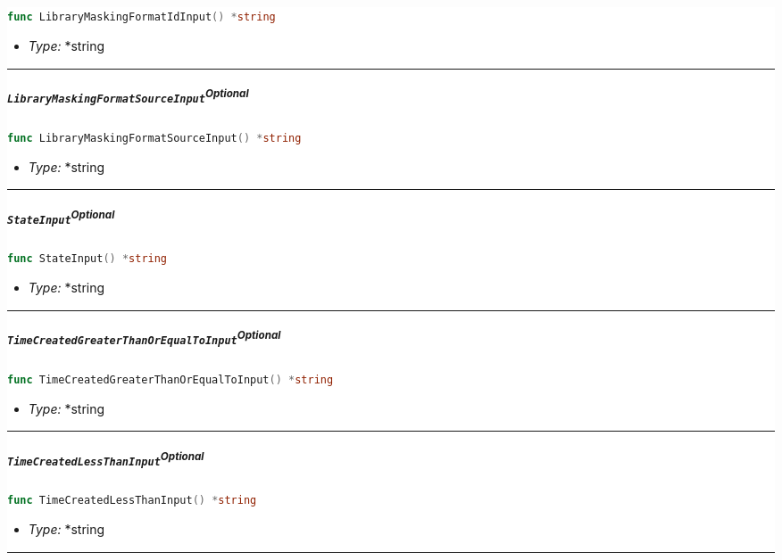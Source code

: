 ```go
func LibraryMaskingFormatIdInput() *string
```

- *Type:* *string

---

##### `LibraryMaskingFormatSourceInput`<sup>Optional</sup> <a name="LibraryMaskingFormatSourceInput" id="rhizo-co-terraform-provider-oci.dataOciDataSafeLibraryMaskingFormats.DataOciDataSafeLibraryMaskingFormats.property.libraryMaskingFormatSourceInput"></a>

```go
func LibraryMaskingFormatSourceInput() *string
```

- *Type:* *string

---

##### `StateInput`<sup>Optional</sup> <a name="StateInput" id="rhizo-co-terraform-provider-oci.dataOciDataSafeLibraryMaskingFormats.DataOciDataSafeLibraryMaskingFormats.property.stateInput"></a>

```go
func StateInput() *string
```

- *Type:* *string

---

##### `TimeCreatedGreaterThanOrEqualToInput`<sup>Optional</sup> <a name="TimeCreatedGreaterThanOrEqualToInput" id="rhizo-co-terraform-provider-oci.dataOciDataSafeLibraryMaskingFormats.DataOciDataSafeLibraryMaskingFormats.property.timeCreatedGreaterThanOrEqualToInput"></a>

```go
func TimeCreatedGreaterThanOrEqualToInput() *string
```

- *Type:* *string

---

##### `TimeCreatedLessThanInput`<sup>Optional</sup> <a name="TimeCreatedLessThanInput" id="rhizo-co-terraform-provider-oci.dataOciDataSafeLibraryMaskingFormats.DataOciDataSafeLibraryMaskingFormats.property.timeCreatedLessThanInput"></a>

```go
func TimeCreatedLessThanInput() *string
```

- *Type:* *string

---